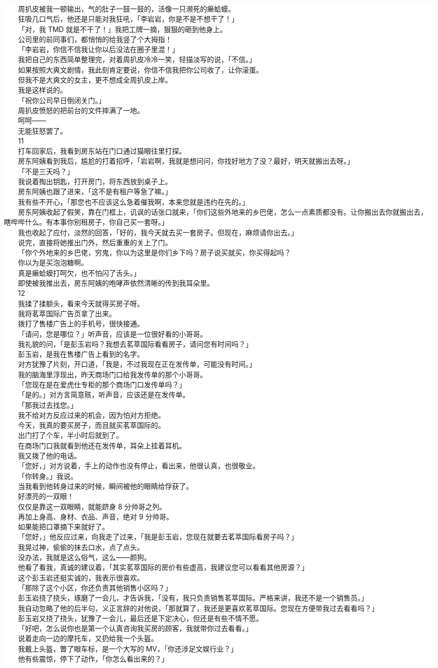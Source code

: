 &emsp;&emsp;周扒皮被我一顿输出，气的肚子一鼓一鼓的，活像一只濒死的癞蛤蟆。  
&emsp;&emsp;狂吸几口气后，他还是只能对我狂吼，「李岩岩，你是不是不想干了！」  
&emsp;&emsp;「对，我 TMD 就是不干了！」我把工牌一摘，狠狠的砸到他身上。  
&emsp;&emsp;公司里的前同事们，都悄悄的给我竖了个大拇指！  
&emsp;&emsp;「李岩岩，你信不信我让你以后没法在圈子里混！」  
&emsp;&emsp;我把自己的东西简单整理完，对着周扒皮冷冷一笑，轻描淡写的说，「不信。」  
&emsp;&emsp;如果按照大爽文剧情，我此刻肯定要说，你信不信我把你公司收了，让你滚蛋。  
&emsp;&emsp;但我不是大爽文的女主，更不想成全周扒皮上岸。  
&emsp;&emsp;我是这样说的。  
&emsp;&emsp;「祝你公司早日倒闭关门。」  
&emsp;&emsp;周扒皮愤怒的把前台的文件摔满了一地。  
&emsp;&emsp;呵呵——  
&emsp;&emsp;无能狂怒罢了。  
&emsp;&emsp;11  
&emsp;&emsp;打车回家后，我看到房东站在门口通过猫眼往里打探。  
&emsp;&emsp;房东阿姨看到我后，尴尬的打着招呼，「岩岩啊，我就是想问问，你找好地方了没？最好，明天就搬出去呀。」  
&emsp;&emsp;「不是三天吗？」  
&emsp;&emsp;我说着掏出钥匙，打开房门，将东西放到桌子上。  
&emsp;&emsp;房东阿姨也跟了进来，「这不是有租户等急了嘛。」  
&emsp;&emsp;我有些不开心，「那您也不应该这么急着催我啊，本来您就是违约在先的。」  
&emsp;&emsp;房东阿姨收起了假笑，靠在门框上，讥讽的话张口就来，「你们这些外地来的乡巴佬，怎么一点素质都没有。让你搬出去你就搬出去，瞎哔哔什么。有本事你别租房子，你自己买一套呀。」  
&emsp;&emsp;我也收起了应付，淡然的回答，「好的，我今天就去买一套房子。但现在，麻烦请你出去。」  
&emsp;&emsp;说完，直接将她推出门外，然后重重的关上了门。  
&emsp;&emsp;「你个外地来的乡巴佬，穷鬼，你以为这里是你们乡下吗？房子说买就买，你买得起吗？  
&emsp;&emsp;你以为是买泡泡糖啊。  
&emsp;&emsp;真是癞蛤蟆打呵欠，也不怕闪了舌头。」  
&emsp;&emsp;即使被我推出去，房东阿姨的咆哮声依然清晰的传到我耳朵里。  
&emsp;&emsp;12  
&emsp;&emsp;我揉了揉额头，看来今天就得买房子呀。  
&emsp;&emsp;我将茗萃国际广告页拿了出来。  
&emsp;&emsp;拨打了售楼广告上的手机号，很快接通。  
&emsp;&emsp;「请问，您是哪位？」听声音，应该是一位很好看的小哥哥。  
&emsp;&emsp;我礼貌的问，「是彭玉岩吗？我想去茗萃国际看看房子，请问您有时间吗？」  
&emsp;&emsp;彭玉岩，是我在售楼广告上看到的名字。  
&emsp;&emsp;对方犹豫了片刻，开口道，「我是，不过我现在正在发传单，可能没有时间。」  
&emsp;&emsp;我的脑海里浮现出，昨天商场门口给我发传单的那个小哥哥。  
&emsp;&emsp;「您现在是在爱虎仕专柜的那个商场门口发传单吗？」  
&emsp;&emsp;「是的。」对方言简意赅，听声音，应该还是在发传单。  
&emsp;&emsp;「那我过去找您。」  
&emsp;&emsp;我不给对方反应过来的机会，因为怕对方拒绝。  
&emsp;&emsp;今天，我真的要买房子，而且就买茗萃国际的。  
&emsp;&emsp;出门打了个车，半小时后就到了。  
&emsp;&emsp;在商场门口我就看到他还在发传单，耳朵上挂着耳机。  
&emsp;&emsp;我又拨了他的电话。  
&emsp;&emsp;「您好，」对方说着，手上的动作也没有停止，看出来，他很认真，也很敬业。  
&emsp;&emsp;「你转身。」我说。  
&emsp;&emsp;当我看到他转身过来的时候，瞬间被他的眼睛给俘获了。  
&emsp;&emsp;好漂亮的一双眼！  
&emsp;&emsp;仅仅是靠这一双眼睛，就能跻身 8 分帅哥之列。  
&emsp;&emsp;再加上身高、身材、衣品、声音，绝对 9 分帅哥。  
&emsp;&emsp;如果能把口罩摘下来就好了。  
&emsp;&emsp;「您好，」他反应过来，向我走了过来，「我是彭玉岩，您现在就要去茗萃国际看房子吗？」  
&emsp;&emsp;我晃过神，偷偷的抹去口水，点了点头。  
&emsp;&emsp;没办法，我就是这么俗气，这么——颜狗。  
&emsp;&emsp;他看了看我，真诚的建议着，「其实茗萃国际的房价有些虚高，我建议您可以看看其他房源？」  
&emsp;&emsp;这个彭玉岩还挺实诚的，我表示很喜欢。  
&emsp;&emsp;「那除了这个小区，你还负责其他销售小区吗？」  
&emsp;&emsp;彭玉岩挠了挠头，琢磨了一会儿，才告诉我，「没有，我只负责销售茗萃国际。严格来讲，我还不是一个销售员。」  
&emsp;&emsp;我自动忽略了他的后半句，义正言辞的对他说，「那就算了，我还是更喜欢茗萃国际。您现在方便带我过去看看吗？」  
&emsp;&emsp;彭玉岩又挠了挠头，犹豫了一会儿，最后还是下定决心，但还是有些不情不愿。  
&emsp;&emsp;「好吧，怎么说你也是第一个认真咨询我买房的顾客，我就带你过去看看。」  
&emsp;&emsp;说着走向一边的摩托车，又扔给我一个头盔。  
&emsp;&emsp;我戴上头盔，瞥了眼车标，是一个大写的 MV，「你还涉足文娱行业？」  
&emsp;&emsp;他有些震惊，停下了动作，「你怎么看出来的？」  